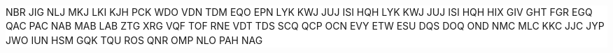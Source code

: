 NBR
JIG
NLJ
MKJ
LKI
KJH
PCK
WDO
VDN
TDM
EQO
EPN
LYK
KWJ
JUJ
ISI
HQH
LYK
KWJ
JUJ
ISI
HQH
HIX
GIV
GHT
FGR
EGQ
QAC
PAC
NAB
MAB
LAB
ZTG
XRG
VQF
TOF
RNE
VDT
TDS
SCQ
QCP
OCN
EVY
ETW
ESU
DQS
DOQ
OND
NMC
MLC
KKC
JJC
JYP
JWO
IUN
HSM
GQK
TQU
ROS
QNR
OMP
NLO
PAH
NAG